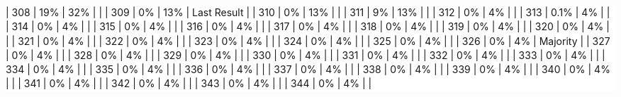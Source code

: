 | 308 | 19% | 32% |  |
| 309 | 0% | 13% | Last Result |
| 310 | 0% | 13% |  |
| 311 | 9% | 13% |  |
| 312 | 0% | 4% |  |
| 313 | 0.1% | 4% |  |
| 314 | 0% | 4% |  |
| 315 | 0% | 4% |  |
| 316 | 0% | 4% |  |
| 317 | 0% | 4% |  |
| 318 | 0% | 4% |  |
| 319 | 0% | 4% |  |
| 320 | 0% | 4% |  |
| 321 | 0% | 4% |  |
| 322 | 0% | 4% |  |
| 323 | 0% | 4% |  |
| 324 | 0% | 4% |  |
| 325 | 0% | 4% |  |
| 326 | 0% | 4% | Majority |
| 327 | 0% | 4% |  |
| 328 | 0% | 4% |  |
| 329 | 0% | 4% |  |
| 330 | 0% | 4% |  |
| 331 | 0% | 4% |  |
| 332 | 0% | 4% |  |
| 333 | 0% | 4% |  |
| 334 | 0% | 4% |  |
| 335 | 0% | 4% |  |
| 336 | 0% | 4% |  |
| 337 | 0% | 4% |  |
| 338 | 0% | 4% |  |
| 339 | 0% | 4% |  |
| 340 | 0% | 4% |  |
| 341 | 0% | 4% |  |
| 342 | 0% | 4% |  |
| 343 | 0% | 4% |  |
| 344 | 0% | 4% |  |